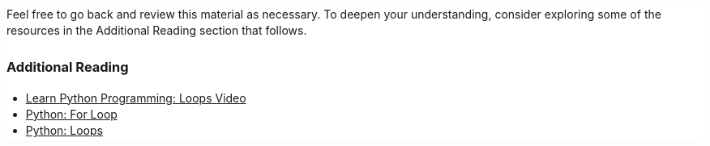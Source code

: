 Feel free to go back and review this material as necessary. To deepen your understanding, consider exploring some of the resources in the Additional Reading section that follows.

### Additional Reading
- [Learn Python Programming: Loops Video](https://www.youtube.com/watch?v=JkQ0Xeg8LRI)
- [Python: For Loop](https://wiki.python.org/moin/ForLoop)
- [Python: Loops](https://www.tutorialspoint.com/python/python_loops.htm)
